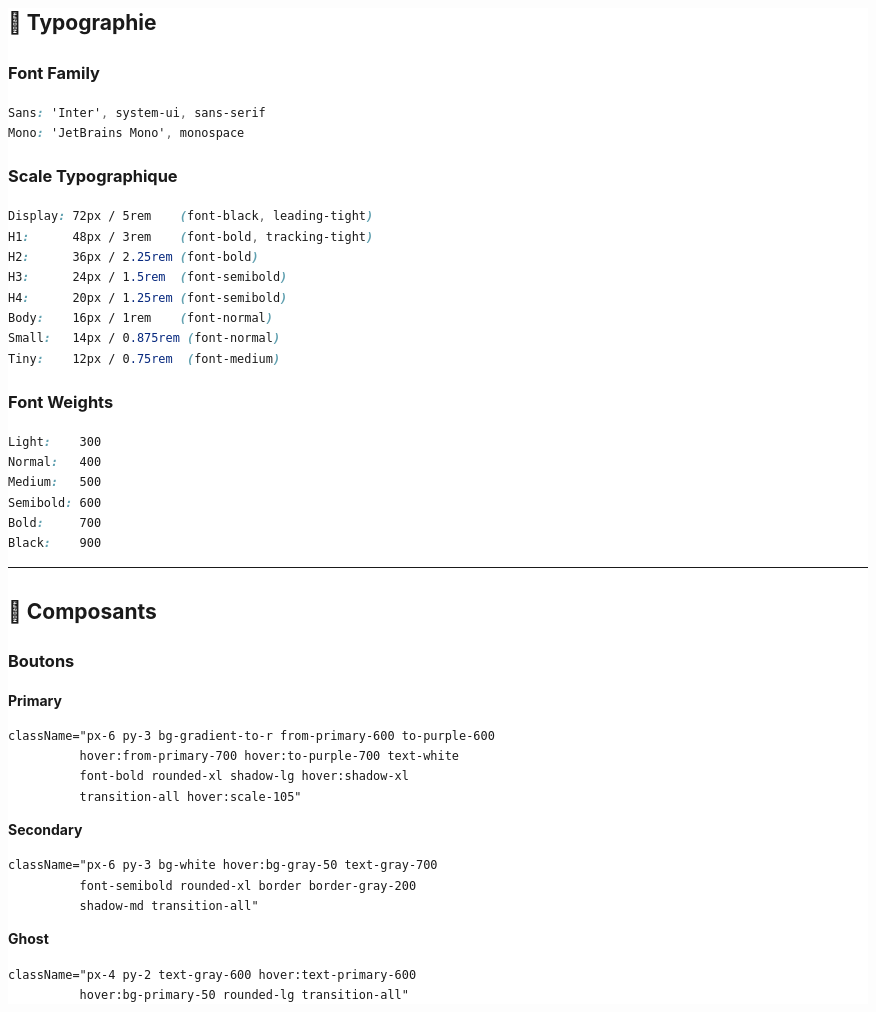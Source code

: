 ## 📝 Typographie

### **Font Family**
```css
Sans: 'Inter', system-ui, sans-serif
Mono: 'JetBrains Mono', monospace
```

### **Scale Typographique**
```css
Display: 72px / 5rem    (font-black, leading-tight)
H1:      48px / 3rem    (font-bold, tracking-tight)
H2:      36px / 2.25rem (font-bold)
H3:      24px / 1.5rem  (font-semibold)
H4:      20px / 1.25rem (font-semibold)
Body:    16px / 1rem    (font-normal)
Small:   14px / 0.875rem (font-normal)
Tiny:    12px / 0.75rem  (font-medium)
```

### **Font Weights**
```css
Light:    300
Normal:   400
Medium:   500
Semibold: 600
Bold:     700
Black:    900
```

---

## 🔘 Composants

### **Boutons**

**Primary**
```tsx
className="px-6 py-3 bg-gradient-to-r from-primary-600 to-purple-600 
          hover:from-primary-700 hover:to-purple-700 text-white 
          font-bold rounded-xl shadow-lg hover:shadow-xl 
          transition-all hover:scale-105"
```

**Secondary**
```tsx
className="px-6 py-3 bg-white hover:bg-gray-50 text-gray-700 
          font-semibold rounded-xl border border-gray-200 
          shadow-md transition-all"
```

**Ghost**
```tsx
className="px-4 py-2 text-gray-600 hover:text-primary-600 
          hover:bg-primary-50 rounded-lg transition-all"
```
